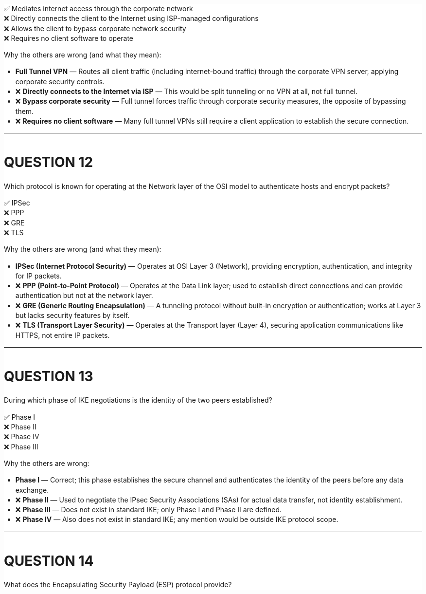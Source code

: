 ✅ Mediates internet access through the corporate network  
❌ Directly connects the client to the Internet using ISP-managed configurations  
❌ Allows the client to bypass corporate network security  
❌ Requires no client software to operate  

Why the others are wrong (and what they mean):  
- **Full Tunnel VPN** — Routes all client traffic (including internet-bound traffic) through the corporate VPN server, applying corporate security controls.  
- ❌ **Directly connects to the Internet via ISP** — This would be split tunneling or no VPN at all, not full tunnel.  
- ❌ **Bypass corporate security** — Full tunnel forces traffic through corporate security measures, the opposite of bypassing them.  
- ❌ **Requires no client software** — Many full tunnel VPNs still require a client application to establish the secure connection.  
---
# QUESTION 12
Which protocol is known for operating at the Network layer of the OSI model to authenticate hosts and encrypt packets?

✅ IPSec  
❌ PPP  
❌ GRE  
❌ TLS  

Why the others are wrong (and what they mean):  
- **IPSec (Internet Protocol Security)** — Operates at OSI Layer 3 (Network), providing encryption, authentication, and integrity for IP packets.  
- ❌ **PPP (Point-to-Point Protocol)** — Operates at the Data Link layer; used to establish direct connections and can provide authentication but not at the network layer.  
- ❌ **GRE (Generic Routing Encapsulation)** — A tunneling protocol without built-in encryption or authentication; works at Layer 3 but lacks security features by itself.  
- ❌ **TLS (Transport Layer Security)** — Operates at the Transport layer (Layer 4), securing application communications like HTTPS, not entire IP packets.  
---
# QUESTION 13
During which phase of IKE negotiations is the identity of the two peers established?

✅ Phase I  
❌ Phase II  
❌ Phase IV  
❌ Phase III  

Why the others are wrong:  
- **Phase I** — Correct; this phase establishes the secure channel and authenticates the identity of the peers before any data exchange.  
- ❌ **Phase II** — Used to negotiate the IPsec Security Associations (SAs) for actual data transfer, not identity establishment.  
- ❌ **Phase III** — Does not exist in standard IKE; only Phase I and Phase II are defined.  
- ❌ **Phase IV** — Also does not exist in standard IKE; any mention would be outside IKE protocol scope.  
---
# QUESTION 14
What does the Encapsulating Security Payload (ESP) protocol provide?
